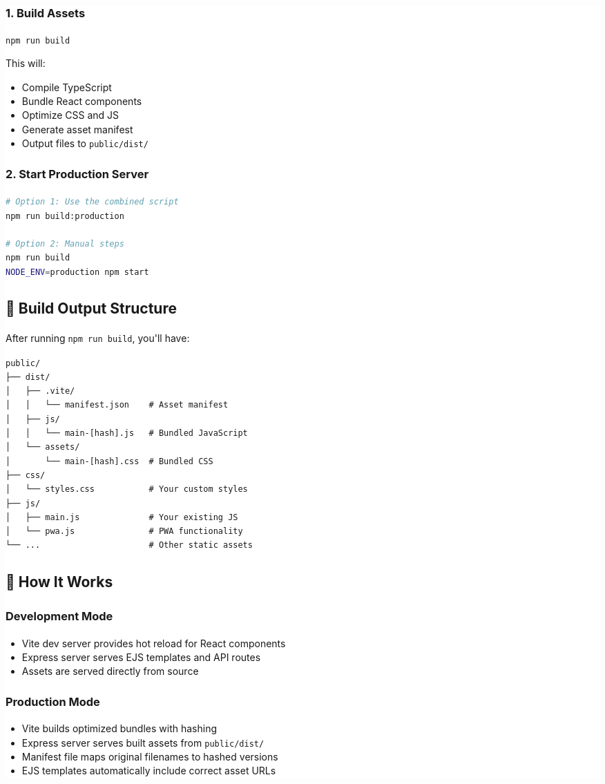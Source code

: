 ### 1. Build Assets
```bash
npm run build
```
This will:
- Compile TypeScript
- Bundle React components
- Optimize CSS and JS
- Generate asset manifest
- Output files to `public/dist/`

### 2. Start Production Server
```bash
# Option 1: Use the combined script
npm run build:production

# Option 2: Manual steps
npm run build
NODE_ENV=production npm start
```

## 📁 Build Output Structure

After running `npm run build`, you'll have:
```
public/
├── dist/
│   ├── .vite/
│   │   └── manifest.json    # Asset manifest
│   ├── js/
│   │   └── main-[hash].js   # Bundled JavaScript
│   └── assets/
│       └── main-[hash].css  # Bundled CSS
├── css/
│   └── styles.css           # Your custom styles
├── js/
│   ├── main.js              # Your existing JS
│   └── pwa.js               # PWA functionality
└── ...                      # Other static assets
```

## 🎯 How It Works

### Development Mode
- Vite dev server provides hot reload for React components
- Express server serves EJS templates and API routes
- Assets are served directly from source

### Production Mode
- Vite builds optimized bundles with hashing
- Express server serves built assets from `public/dist/`
- Manifest file maps original filenames to hashed versions
- EJS templates automatically include correct asset URLs
